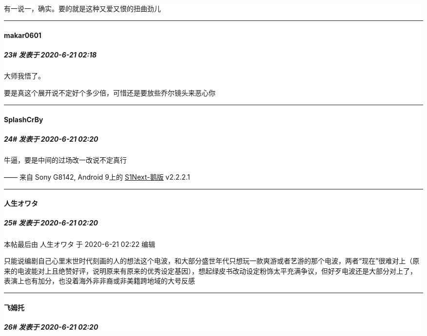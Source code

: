 


有一说一，确实。要的就是这种又爱又恨的扭曲劲儿







-----

####  makar0601  
##### 23#       发表于 2020-6-21 02:18




大师我悟了。

要是真这个展开说不定好个多少倍，可惜还是要放些乔尔镜头来恶心你







-----

####  SplashCrBy  
##### 24#       发表于 2020-6-21 02:20




牛逼，要是中间的过场改一改说不定真行

—— 来自 Sony G8142, Android 9上的 [S1Next-鹅版](https://github.com/ykrank/S1-Next/releases) v2.2.2.1







-----

####  人生オワタ  
##### 25#       发表于 2020-6-21 02:20



 本帖最后由 人生オワタ 于 2020-6-21 02:22 编辑 

只能说编剧自己心里末世时代刻画的人的想法这个电波，和大部分盛世年代只想玩一款爽游或者艺游的那个电波，两者“现在”很难对上（原来的电波能对上且绝赞好评，说明原来有原来的优秀设定基因），想起绿皮书改动设定粉饰太平充满争议，但好歹电波还是大部分对上了，表演上也有加分，也没着海外非非裔或非美籍跨地域的大号反感







-----

####  飞姆托  
##### 26#       发表于 2020-6-21 02:20
